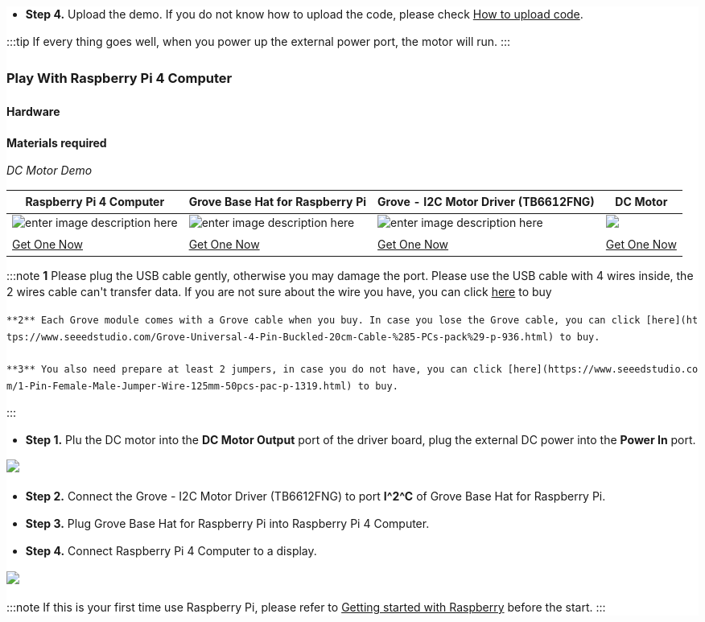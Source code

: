
- **Step 4.** Upload the demo. If you do not know how to upload the code, please check [How to upload code](https://wiki.seeedstudio.com/Upload_Code/).

:::tip
        If every thing goes well, when you power up the external power port, the motor will run.
:::




### Play With Raspberry Pi 4 Computer


#### Hardware

**Materials required**

*DC Motor Demo*

| Raspberry Pi 4 Computer | Grove Base Hat for Raspberry Pi | Grove - I2C Motor Driver (TB6612FNG) |DC Motor|
|--------------|-------------|-----------------|----|
|![enter image description here](https://files.seeedstudio.com/products/102110421/raspberrypi4.png)|![enter image description here](https://files.seeedstudio.com/wiki/Grove_Beginner_Kit_for_RaspberryPi/img/BaseHat.jpg)|![enter image description here](https://files.seeedstudio.com/wiki/Grove-I2C_Motor_Driver-TB6612FNG/img/thumbnail.jpg)|![](https://files.seeedstudio.com/wiki/Grove-I2C_Motor_Driver-TB6612FNG/img/DC_Motor_01.jpg)|
|<a href="https://www.seeedstudio.com/Raspberry-Pi-4-Computer-Model-B-8GB-p-4595.html" target="_blank">Get One Now</a>|<a href="https://www.seeedstudio.com/Grove-Base-Hat-for-Raspberry-Pi-p-3186.html" target="_blank">Get One Now</a>|<a href="https://www.seeedstudio.com/Grove-I2C-Motor-Driver-(TB6612FNG)-p-3220.html" target="_blank">Get One Now</a>|<a href="https://www.seeedstudio.com/130-DC-Motor-p-2023.html" target="_blank">Get One Now</a>|


:::note
    **1** Please plug the USB cable gently, otherwise you may damage the port. Please use the USB cable with 4 wires inside, the 2 wires cable can't transfer data. If you are not sure about the wire you have, you can click [here](https://www.seeedstudio.com/Micro-USB-Cable-48cm-p-1475.html) to buy
    
    **2** Each Grove module comes with a Grove cable when you buy. In case you lose the Grove cable, you can click [here](https://www.seeedstudio.com/Grove-Universal-4-Pin-Buckled-20cm-Cable-%285-PCs-pack%29-p-936.html) to buy.

    **3** You also need prepare at least 2 jumpers, in case you do not have, you can click [here](https://www.seeedstudio.com/1-Pin-Female-Male-Jumper-Wire-125mm-50pcs-pac-p-1319.html) to buy.
:::

- **Step 1.** Plu the DC motor into the **DC Motor Output** port of the driver board, plug the external DC power into the **Power In** port.

![](https://files.seeedstudio.com/wiki/Grove-I2C_Motor_Driver-TB6612FNG/img/hardwareconnect1.jpg)


- **Step 2.** Connect the Grove - I2C Motor Driver (TB6612FNG) to port **I^2^C** of Grove Base Hat for Raspberry Pi.

- **Step 3.** Plug Grove Base Hat for Raspberry Pi into Raspberry Pi 4 Computer.

- **Step 4.** Connect Raspberry Pi 4 Computer to a display.

![](https://files.seeedstudio.com/wiki/Grove-I2C_Motor_Driver-TB6612FNG/img/hardwareconnect2.jpg)


:::note
        If this is your first time use Raspberry Pi, please refer to [Getting started with Raspberry](https://wiki.seeedstudio.com/Grove_Base_Kit_for_Raspberry_Pi/#getting-started) before the start.
:::
